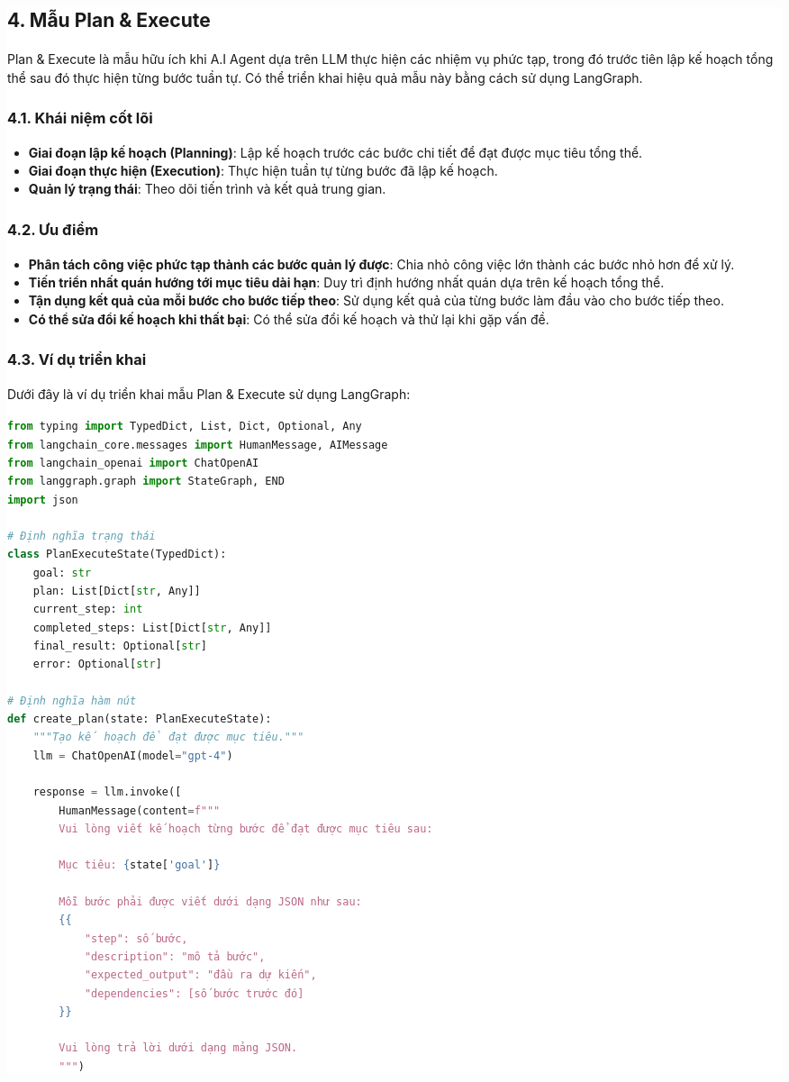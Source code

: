 ## 4. Mẫu Plan & Execute

Plan & Execute là mẫu hữu ích khi A.I Agent dựa trên LLM thực hiện các nhiệm vụ phức tạp, trong đó trước tiên lập kế hoạch tổng thể sau đó thực hiện từng bước tuần tự. Có thể triển khai hiệu quả mẫu này bằng cách sử dụng LangGraph.

### 4.1. Khái niệm cốt lõi

-   **Giai đoạn lập kế hoạch (Planning)**: Lập kế hoạch trước các bước chi tiết để đạt được mục tiêu tổng thể.
-   **Giai đoạn thực hiện (Execution)**: Thực hiện tuần tự từng bước đã lập kế hoạch.
-   **Quản lý trạng thái**: Theo dõi tiến trình và kết quả trung gian.

### 4.2. Ưu điểm

-   **Phân tách công việc phức tạp thành các bước quản lý được**: Chia nhỏ công việc lớn thành các bước nhỏ hơn để xử lý.
-   **Tiến triển nhất quán hướng tới mục tiêu dài hạn**: Duy trì định hướng nhất quán dựa trên kế hoạch tổng thể.
-   **Tận dụng kết quả của mỗi bước cho bước tiếp theo**: Sử dụng kết quả của từng bước làm đầu vào cho bước tiếp theo.
-   **Có thể sửa đổi kế hoạch khi thất bại**: Có thể sửa đổi kế hoạch và thử lại khi gặp vấn đề.

### 4.3. Ví dụ triển khai

Dưới đây là ví dụ triển khai mẫu Plan & Execute sử dụng LangGraph:

```python
from typing import TypedDict, List, Dict, Optional, Any
from langchain_core.messages import HumanMessage, AIMessage
from langchain_openai import ChatOpenAI
from langgraph.graph import StateGraph, END
import json

# Định nghĩa trạng thái
class PlanExecuteState(TypedDict):
    goal: str
    plan: List[Dict[str, Any]]
    current_step: int
    completed_steps: List[Dict[str, Any]]
    final_result: Optional[str]
    error: Optional[str]

# Định nghĩa hàm nút
def create_plan(state: PlanExecuteState):
    """Tạo kế hoạch để đạt được mục tiêu."""
    llm = ChatOpenAI(model="gpt-4")

    response = llm.invoke([
        HumanMessage(content=f"""
        Vui lòng viết kế hoạch từng bước để đạt được mục tiêu sau:

        Mục tiêu: {state['goal']}

        Mỗi bước phải được viết dưới dạng JSON như sau:
        {{
            "step": số bước,
            "description": "mô tả bước",
            "expected_output": "đầu ra dự kiến",
            "dependencies": [số bước trước đó]
        }}

        Vui lòng trả lời dưới dạng mảng JSON.
        """)
```